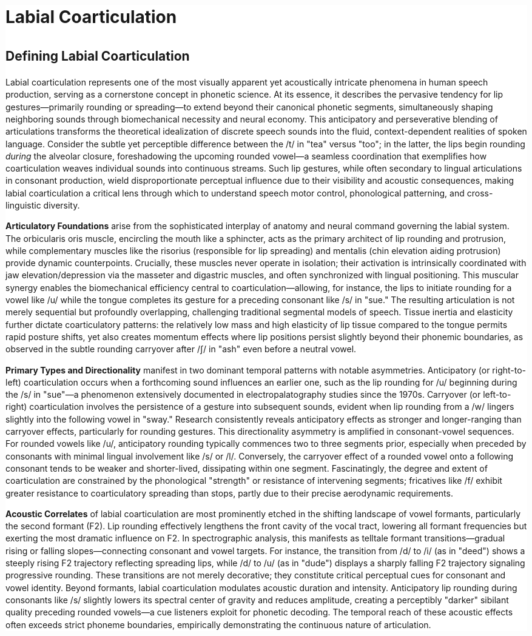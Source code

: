 
# Labial Coarticulation

## Defining Labial Coarticulation

Labial coarticulation represents one of the most visually apparent yet acoustically intricate phenomena in human speech production, serving as a cornerstone concept in phonetic science. At its essence, it describes the pervasive tendency for lip gestures—primarily rounding or spreading—to extend beyond their canonical phonetic segments, simultaneously shaping neighboring sounds through biomechanical necessity and neural economy. This anticipatory and perseverative blending of articulations transforms the theoretical idealization of discrete speech sounds into the fluid, context-dependent realities of spoken language. Consider the subtle yet perceptible difference between the /t/ in "tea" versus "too"; in the latter, the lips begin rounding *during* the alveolar closure, foreshadowing the upcoming rounded vowel—a seamless coordination that exemplifies how coarticulation weaves individual sounds into continuous streams. Such lip gestures, while often secondary to lingual articulations in consonant production, wield disproportionate perceptual influence due to their visibility and acoustic consequences, making labial coarticulation a critical lens through which to understand speech motor control, phonological patterning, and cross-linguistic diversity.

**Articulatory Foundations** arise from the sophisticated interplay of anatomy and neural command governing the labial system. The orbicularis oris muscle, encircling the mouth like a sphincter, acts as the primary architect of lip rounding and protrusion, while complementary muscles like the risorius (responsible for lip spreading) and mentalis (chin elevation aiding protrusion) provide dynamic counterpoints. Crucially, these muscles never operate in isolation; their activation is intrinsically coordinated with jaw elevation/depression via the masseter and digastric muscles, and often synchronized with lingual positioning. This muscular synergy enables the biomechanical efficiency central to coarticulation—allowing, for instance, the lips to initiate rounding for a vowel like /u/ while the tongue completes its gesture for a preceding consonant like /s/ in "sue." The resulting articulation is not merely sequential but profoundly overlapping, challenging traditional segmental models of speech. Tissue inertia and elasticity further dictate coarticulatory patterns: the relatively low mass and high elasticity of lip tissue compared to the tongue permits rapid posture shifts, yet also creates momentum effects where lip positions persist slightly beyond their phonemic boundaries, as observed in the subtle rounding carryover after /ʃ/ in "ash" even before a neutral vowel.

**Primary Types and Directionality** manifest in two dominant temporal patterns with notable asymmetries. Anticipatory (or right-to-left) coarticulation occurs when a forthcoming sound influences an earlier one, such as the lip rounding for /u/ beginning during the /s/ in "sue"—a phenomenon extensively documented in electropalatography studies since the 1970s. Carryover (or left-to-right) coarticulation involves the persistence of a gesture into subsequent sounds, evident when lip rounding from a /w/ lingers slightly into the following vowel in "sway." Research consistently reveals anticipatory effects as stronger and longer-ranging than carryover effects, particularly for rounding gestures. This directionality asymmetry is amplified in consonant-vowel sequences. For rounded vowels like /u/, anticipatory rounding typically commences two to three segments prior, especially when preceded by consonants with minimal lingual involvement like /s/ or /l/. Conversely, the carryover effect of a rounded vowel onto a following consonant tends to be weaker and shorter-lived, dissipating within one segment. Fascinatingly, the degree and extent of coarticulation are constrained by the phonological "strength" or resistance of intervening segments; fricatives like /f/ exhibit greater resistance to coarticulatory spreading than stops, partly due to their precise aerodynamic requirements.

**Acoustic Correlates** of labial coarticulation are most prominently etched in the shifting landscape of vowel formants, particularly the second formant (F2). Lip rounding effectively lengthens the front cavity of the vocal tract, lowering all formant frequencies but exerting the most dramatic influence on F2. In spectrographic analysis, this manifests as telltale formant transitions—gradual rising or falling slopes—connecting consonant and vowel targets. For instance, the transition from /d/ to /i/ (as in "deed") shows a steeply rising F2 trajectory reflecting spreading lips, while /d/ to /u/ (as in "dude") displays a sharply falling F2 trajectory signaling progressive rounding. These transitions are not merely decorative; they constitute critical perceptual cues for consonant and vowel identity. Beyond formants, labial coarticulation modulates acoustic duration and intensity. Anticipatory lip rounding during consonants like /s/ slightly lowers its spectral center of gravity and reduces amplitude, creating a perceptibly "darker" sibilant quality preceding rounded vowels—a cue listeners exploit for phonetic decoding. The temporal reach of these acoustic effects often exceeds strict phoneme boundaries, empirically demonstrating the continuous nature of articulation.
